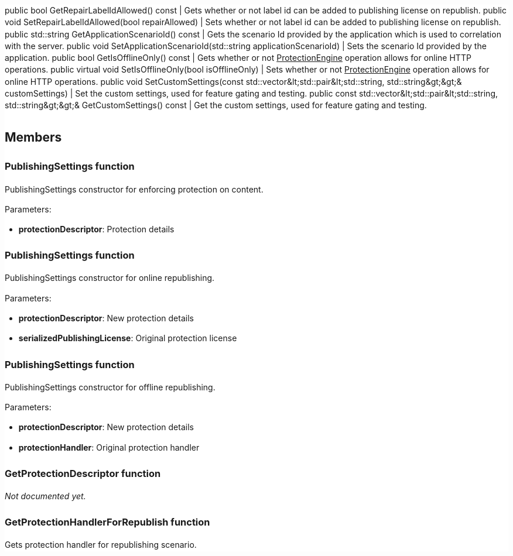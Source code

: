 public bool GetRepairLabelIdAllowed() const  |  Gets whether or not label id can be added to publishing license on republish.
public void SetRepairLabelIdAllowed(bool repairAllowed)  |  Sets whether or not label id can be added to publishing license on republish.
public std::string GetApplicationScenarioId() const  |  Gets the scenario Id provided by the application which is used to correlation with the server.
public void SetApplicationScenarioId(std::string applicationScenarioId)  |  Sets the scenario Id provided by the application.
public bool GetIsOfflineOnly() const  |  Gets whether or not [ProtectionEngine](class_mip_protectionengine.md) operation allows for online HTTP operations.
public virtual void SetIsOfflineOnly(bool isOfflineOnly)  |  Sets whether or not [ProtectionEngine](class_mip_protectionengine.md) operation allows for online HTTP operations.
public void SetCustomSettings(const std::vector\&lt;std::pair\&lt;std::string, std::string\&gt;\&gt;& customSettings)  |  Set the custom settings, used for feature gating and testing.
public const std::vector\&lt;std::pair\&lt;std::string, std::string\&gt;\&gt;& GetCustomSettings() const  |  Get the custom settings, used for feature gating and testing.
  
## Members
  
### PublishingSettings function
PublishingSettings constructor for enforcing protection on content.

Parameters:  
* **protectionDescriptor**: Protection details


  
### PublishingSettings function
PublishingSettings constructor for online republishing.

Parameters:  
* **protectionDescriptor**: New protection details 


* **serializedPublishingLicense**: Original protection license


  
### PublishingSettings function
PublishingSettings constructor for offline republishing.

Parameters:  
* **protectionDescriptor**: New protection details 


* **protectionHandler**: Original protection handler


  
### GetProtectionDescriptor function
_Not documented yet._

  
### GetProtectionHandlerForRepublish function
Gets protection handler for republishing scenario.
  